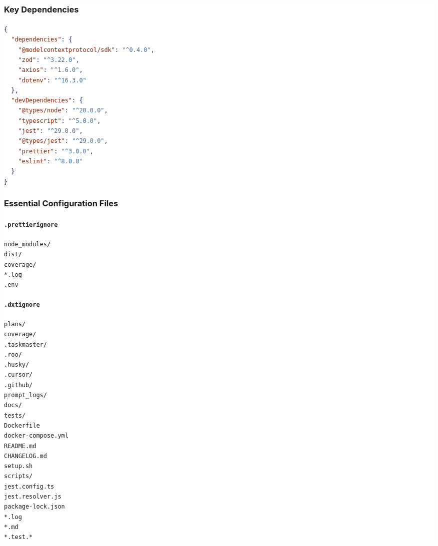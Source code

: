 ### Key Dependencies

```json
{
  "dependencies": {
    "@modelcontextprotocol/sdk": "^0.4.0",
    "zod": "^3.22.0",
    "axios": "^1.6.0",
    "dotenv": "^16.3.0"
  },
  "devDependencies": {
    "@types/node": "^20.0.0",
    "typescript": "^5.0.0",
    "jest": "^29.0.0",
    "@types/jest": "^29.0.0",
    "prettier": "^3.0.0",
    "eslint": "^8.0.0"
  }
}
```

### Essential Configuration Files

#### `.prettierignore`
```
node_modules/
dist/
coverage/
*.log
.env
```

#### `.dxtignore`
```
plans/
coverage/
.taskmaster/
.roo/
.husky/
.cursor/
.github/
prompt_logs/
docs/
tests/
Dockerfile
docker-compose.yml
README.md
CHANGELOG.md
setup.sh
scripts/
jest.config.ts
jest.resolver.js
package-lock.json
*.log
*.md
*.test.*
```
